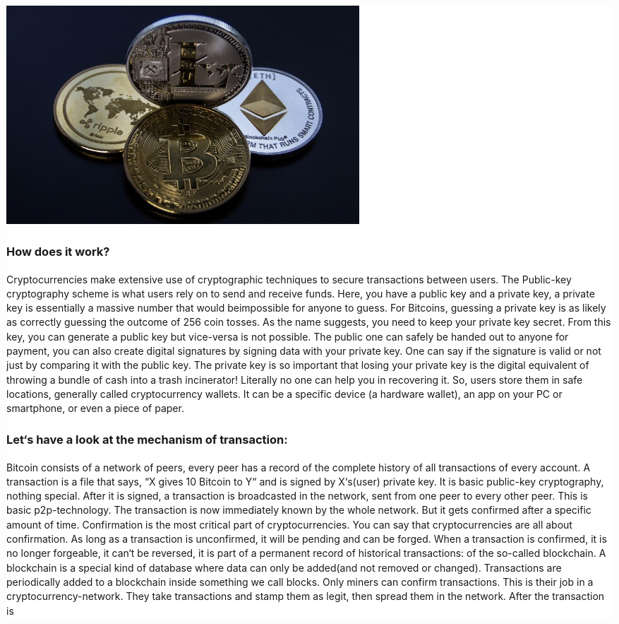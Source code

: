 <img src="/assets/images/cryptocur_images/cryptocur3.jpg" width="500"/>

### How does it work?
Cryptocurrencies make extensive use of cryptographic techniques to secure transactions
between users.
The Public-key cryptography scheme is what users rely on to send and receive funds. Here, you
have a public key and a private key, a private key is essentially a massive number that would beimpossible for anyone to guess. For Bitcoins, guessing a private key is as likely as correctly
guessing the outcome of 256 coin tosses.
As the name suggests, you need to keep your private key secret. From this key, you can
generate a public key but vice-versa is not possible. The public one can safely be handed out to
anyone for payment, you can also create digital signatures by signing data with your private key.
One can say if the signature is valid or not just by comparing it with the public key. The private
key is so important that losing your private key is the digital equivalent of throwing a bundle of
cash into a trash incinerator! Literally no one can help you in recovering it. So, users store them
in safe locations, generally called cryptocurrency wallets. It can be a specific device (a hardware
wallet), an app on your PC or smartphone, or even a piece of paper.

### Let‘s have a look at the mechanism of transaction:


Bitcoin consists of a network of peers, every peer has a record of the complete history of all
transactions of every account.
A transaction is a file that says, “X gives 10 Bitcoin to Y“ and is signed by X‘s(user) private key.
It is basic public-key cryptography, nothing special. After it is signed, a transaction is
broadcasted in the network, sent from one peer to every other peer. This is basic
p2p-technology.
The transaction is now immediately known by the whole network. But it gets confirmed after a
specific amount of time. Confirmation is the most critical part of cryptocurrencies. You can say
that cryptocurrencies are all about confirmation. As long as a transaction is unconfirmed, it will
be pending and can be forged. When a transaction is confirmed, it is no longer forgeable, it can‘t
be reversed, it is part of a permanent record of historical transactions: of the
so-called blockchain. A blockchain is a special kind of database where data can only be added(and not removed or changed). Transactions are periodically added to a blockchain inside
something we call blocks.
Only miners can confirm transactions. This is their job in a cryptocurrency-network. They take
transactions and stamp them as legit, then spread them in the network. After the transaction is
